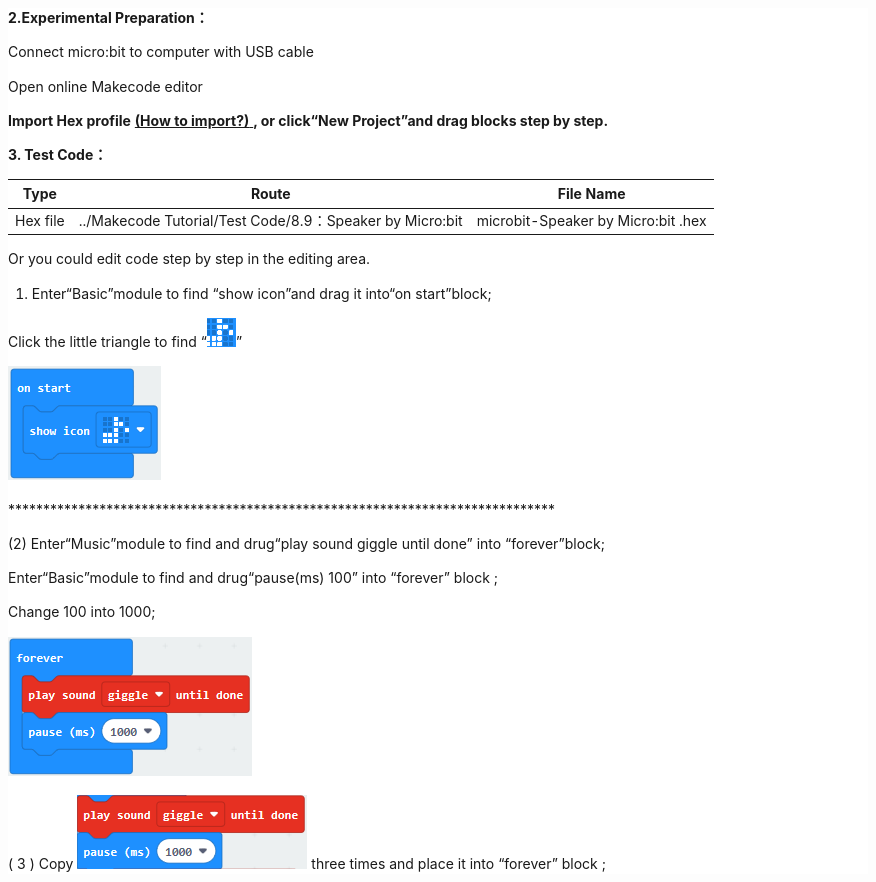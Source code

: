 **2.Experimental Preparation：**

Connect micro:bit to computer with USB cable

Open online Makecode editor

**Import Hex profile** [**(How to import?)** ](##_7.6.导入代码)**, or click“New
Project”and drag blocks step by step.**

**3. Test Code：**

| Type     | Route                                                    | File Name                          |
|----------|----------------------------------------------------------|------------------------------------|
| Hex file | ../Makecode Tutorial/Test Code/8.9：Speaker by Micro:bit | microbit-Speaker by Micro:bit .hex |

Or you could edit code step by step in the editing area.

1.  Enter“Basic”module to find “show icon”and drag it into“on start”block;

Click the little triangle to find
“![](media/7f7aa904c35f83b61c7c560ad1e40d2a.png)”

![](media/fed4c4f6e66e6d53fa2d8e10f01268fd.png)

\*\*\*\*\*\*\*\*\*\*\*\*\*\*\*\*\*\*\*\*\*\*\*\*\*\*\*\*\*\*\*\*\*\*\*\*\*\*\*\*\*\*\*\*\*\*\*\*\*\*\*\*\*\*\*\*\*\*\*\*\*\*\*\*\*\*\*\*\*\*\*\*\*\*\*\*\*\*

(2) Enter“Music”module to find and drug“play sound giggle until done” into
“forever”block;

Enter“Basic”module to find and drug“pause(ms) 100” into “forever” block ;

Change 100 into 1000;

![](media/2a264656778216144131c75fabbbabf2.png)

( 3 ) Copy ![](media/39f8b940e6a1a3e8dbfa8eae70aa10c3.png) three times and place
it into “forever” block ;
